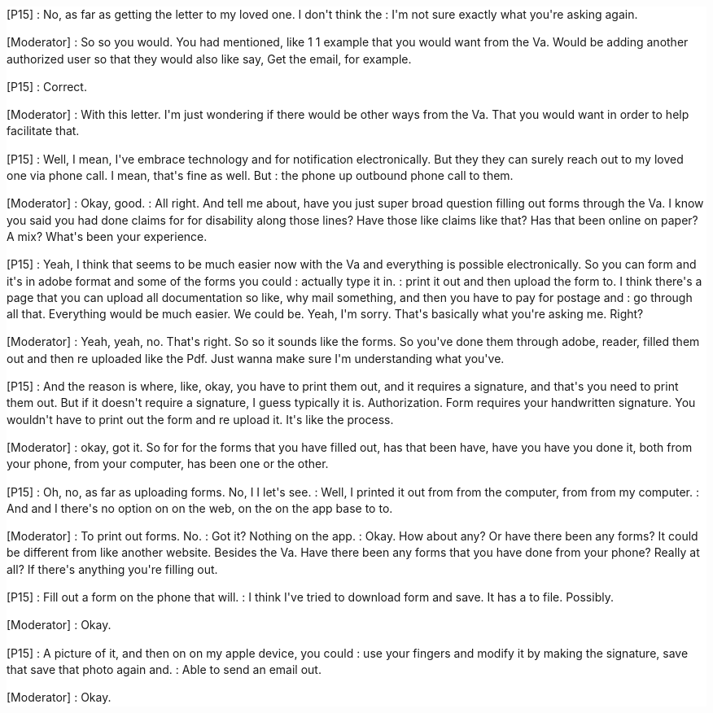 [P15] : No, as far as getting the letter to my loved one. I don't think the  : I'm not sure exactly what you're asking again.

[Moderator] : So so you would. You had mentioned, like 1 1 example that you would want from the Va. Would be adding another authorized user so that they would also like say, Get the email, for example.

[P15] : Correct.

[Moderator] : With this letter. I'm just wondering if there would be other ways from the Va. That you would want in order to help facilitate that.

[P15] : Well, I mean, I've embrace technology and for notification electronically. But they they can surely reach out to my loved one via phone call. I mean, that's fine as well. But  : the phone up outbound phone call to them.

[Moderator] : Okay, good.  : All right. And tell me about, have you just super broad question filling out forms through the Va. I know you said you had done claims for for disability along those lines? Have those like claims like that? Has that been online on paper? A mix? What's been your experience.

[P15] : Yeah, I think that seems to be much easier now with the Va and everything is possible electronically. So you can form and it's in adobe format and some of the forms you could  : actually type it in.  : print it out and then upload the form to. I think there's a page that you can upload all documentation so like, why mail something, and then you have to pay for postage and  : go through all that. Everything would be much easier. We could be. Yeah, I'm sorry. That's basically what you're asking me. Right?

[Moderator] : Yeah, yeah, no. That's right. So so it sounds like the forms. So you've done them through adobe, reader, filled them out and then re uploaded like the Pdf. Just wanna make sure I'm understanding what you've.

[P15] : And the reason is where, like, okay, you have to print them out, and it requires a signature, and that's you need to print them out. But if it doesn't require a signature, I guess typically it is. Authorization. Form requires your handwritten signature. You wouldn't have to print out the form and re upload it. It's like the process.

[Moderator] : okay, got it. So for for the forms that you have filled out, has that been have, have you have you done it, both from your phone, from your computer, has been one or the other.

[P15] : Oh, no, as far as uploading forms. No, I I let's see.  : Well, I printed it out from from the computer, from from my computer.  : And and I there's no option on on the web, on the on the app base to to.

[Moderator] : To print out forms. No.  : Got it? Nothing on the app.  : Okay. How about any? Or have there been any forms? It could be different from like another website. Besides the Va. Have there been any forms that you have done from your phone? Really at all? If there's anything you're filling out.

[P15] : Fill out a form on the phone that will.  : I think I've tried to download form and save. It has a to file. Possibly.

[Moderator] : Okay.

[P15] : A picture of it, and then on on my apple device, you could  : use your fingers and modify it by making the signature, save that save that photo again and.  : Able to send an email out.

[Moderator] : Okay.
